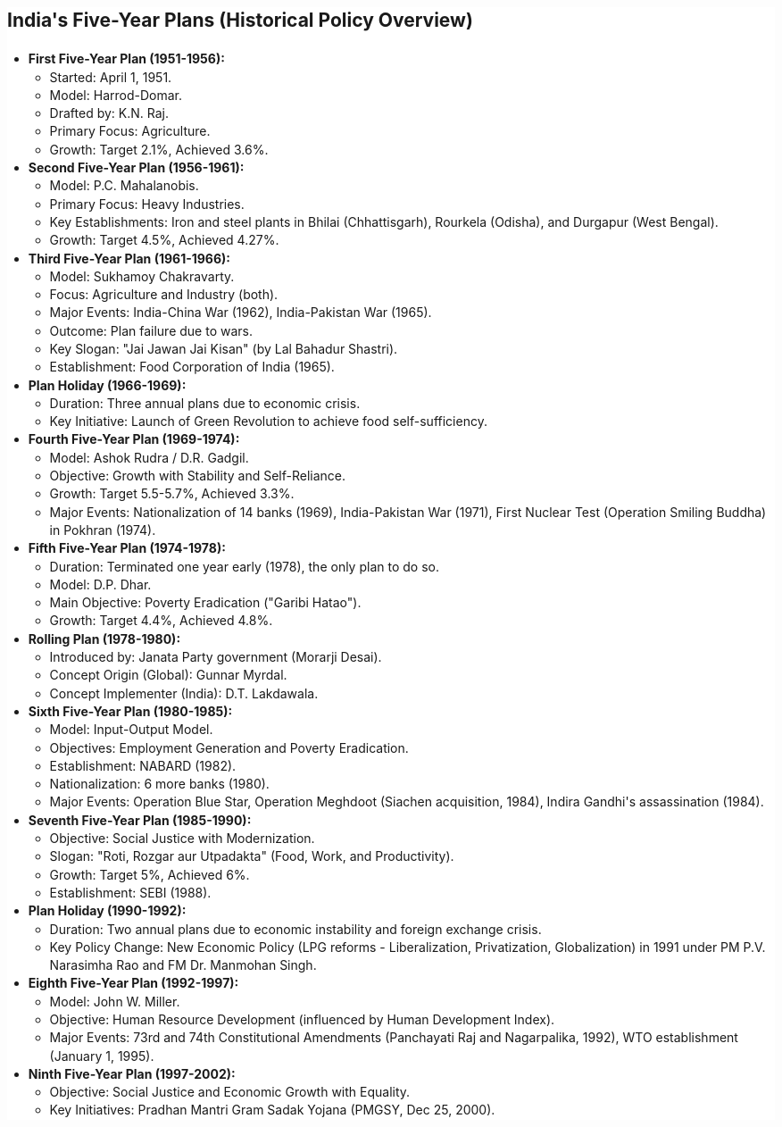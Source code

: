 ## India's Five-Year Plans (Historical Policy Overview)

*   **First Five-Year Plan (1951-1956):**
    *   Started: April 1, 1951.
    *   Model: Harrod-Domar.
    *   Drafted by: K.N. Raj.
    *   Primary Focus: Agriculture.
    *   Growth: Target 2.1%, Achieved 3.6%.
*   **Second Five-Year Plan (1956-1961):**
    *   Model: P.C. Mahalanobis.
    *   Primary Focus: Heavy Industries.
    *   Key Establishments: Iron and steel plants in Bhilai (Chhattisgarh), Rourkela (Odisha), and Durgapur (West Bengal).
    *   Growth: Target 4.5%, Achieved 4.27%.
*   **Third Five-Year Plan (1961-1966):**
    *   Model: Sukhamoy Chakravarty.
    *   Focus: Agriculture and Industry (both).
    *   Major Events: India-China War (1962), India-Pakistan War (1965).
    *   Outcome: Plan failure due to wars.
    *   Key Slogan: "Jai Jawan Jai Kisan" (by Lal Bahadur Shastri).
    *   Establishment: Food Corporation of India (1965).
*   **Plan Holiday (1966-1969):**
    *   Duration: Three annual plans due to economic crisis.
    *   Key Initiative: Launch of Green Revolution to achieve food self-sufficiency.
*   **Fourth Five-Year Plan (1969-1974):**
    *   Model: Ashok Rudra / D.R. Gadgil.
    *   Objective: Growth with Stability and Self-Reliance.
    *   Growth: Target 5.5-5.7%, Achieved 3.3%.
    *   Major Events: Nationalization of 14 banks (1969), India-Pakistan War (1971), First Nuclear Test (Operation Smiling Buddha) in Pokhran (1974).
*   **Fifth Five-Year Plan (1974-1978):**
    *   Duration: Terminated one year early (1978), the only plan to do so.
    *   Model: D.P. Dhar.
    *   Main Objective: Poverty Eradication ("Garibi Hatao").
    *   Growth: Target 4.4%, Achieved 4.8%.
*   **Rolling Plan (1978-1980):**
    *   Introduced by: Janata Party government (Morarji Desai).
    *   Concept Origin (Global): Gunnar Myrdal.
    *   Concept Implementer (India): D.T. Lakdawala.
*   **Sixth Five-Year Plan (1980-1985):**
    *   Model: Input-Output Model.
    *   Objectives: Employment Generation and Poverty Eradication.
    *   Establishment: NABARD (1982).
    *   Nationalization: 6 more banks (1980).
    *   Major Events: Operation Blue Star, Operation Meghdoot (Siachen acquisition, 1984), Indira Gandhi's assassination (1984).
*   **Seventh Five-Year Plan (1985-1990):**
    *   Objective: Social Justice with Modernization.
    *   Slogan: "Roti, Rozgar aur Utpadakta" (Food, Work, and Productivity).
    *   Growth: Target 5%, Achieved 6%.
    *   Establishment: SEBI (1988).
*   **Plan Holiday (1990-1992):**
    *   Duration: Two annual plans due to economic instability and foreign exchange crisis.
    *   Key Policy Change: New Economic Policy (LPG reforms - Liberalization, Privatization, Globalization) in 1991 under PM P.V. Narasimha Rao and FM Dr. Manmohan Singh.
*   **Eighth Five-Year Plan (1992-1997):**
    *   Model: John W. Miller.
    *   Objective: Human Resource Development (influenced by Human Development Index).
    *   Major Events: 73rd and 74th Constitutional Amendments (Panchayati Raj and Nagarpalika, 1992), WTO establishment (January 1, 1995).
*   **Ninth Five-Year Plan (1997-2002):**
    *   Objective: Social Justice and Economic Growth with Equality.
    *   Key Initiatives: Pradhan Mantri Gram Sadak Yojana (PMGSY, Dec 25, 2000).